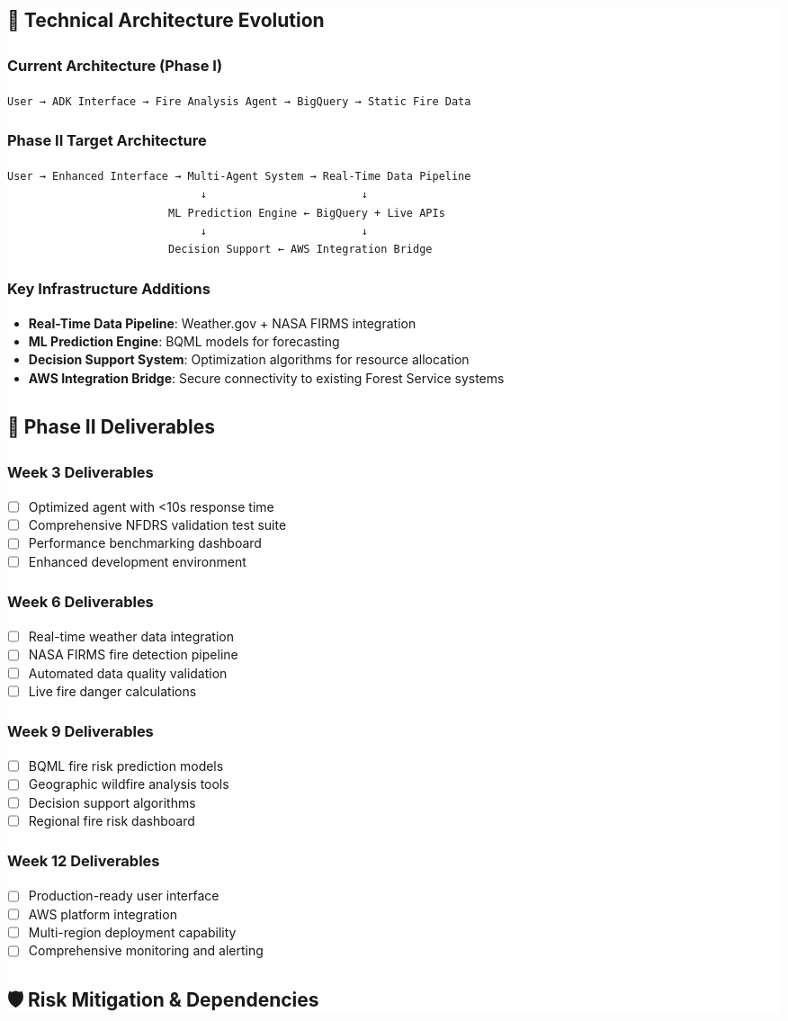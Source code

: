 ## 🔧 Technical Architecture Evolution

### **Current Architecture (Phase I)**
```
User → ADK Interface → Fire Analysis Agent → BigQuery → Static Fire Data
```

### **Phase II Target Architecture**
```
User → Enhanced Interface → Multi-Agent System → Real-Time Data Pipeline
                              ↓                        ↓
                         ML Prediction Engine ← BigQuery + Live APIs
                              ↓                        ↓
                         Decision Support ← AWS Integration Bridge
```

### **Key Infrastructure Additions**
- **Real-Time Data Pipeline**: Weather.gov + NASA FIRMS integration
- **ML Prediction Engine**: BQML models for forecasting
- **Decision Support System**: Optimization algorithms for resource allocation
- **AWS Integration Bridge**: Secure connectivity to existing Forest Service systems

## 🎯 Phase II Deliverables

### **Week 3 Deliverables**
- [ ] Optimized agent with <10s response time
- [ ] Comprehensive NFDRS validation test suite
- [ ] Performance benchmarking dashboard
- [ ] Enhanced development environment

### **Week 6 Deliverables**
- [ ] Real-time weather data integration
- [ ] NASA FIRMS fire detection pipeline
- [ ] Automated data quality validation
- [ ] Live fire danger calculations

### **Week 9 Deliverables**
- [ ] BQML fire risk prediction models
- [ ] Geographic wildfire analysis tools
- [ ] Decision support algorithms
- [ ] Regional fire risk dashboard

### **Week 12 Deliverables**
- [ ] Production-ready user interface
- [ ] AWS platform integration
- [ ] Multi-region deployment capability
- [ ] Comprehensive monitoring and alerting

## 🛡️ Risk Mitigation & Dependencies
